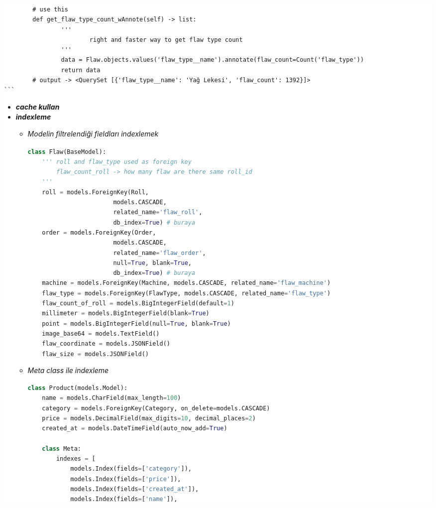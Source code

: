     		# use this 
    		def get_flaw_type_count_wAnnote(self) -> list:
    				''' 
    						right and faster way to get flaw type count
    				'''
    				data = Flaw.objects.values('flaw_type__name').annotate(flaw_count=Count('flaw_type'))
    				return data
    		# output -> <QuerySet [{'flaw_type__name': 'Yağ Lekesi', 'flaw_count': 1392}]>
    ```
    
- ***cache kullan***
- ***indexleme***
    - *Modelin filtrelendiği fieldları indexlemek*
        
        ```python
        class Flaw(BaseModel):
            ''' roll and flaw_type used as foreign key 
                flaw_count_roll -> how many flaw are there same roll_id
            ''' 
            roll = models.ForeignKey(Roll, 
        						models.CASCADE, 
        						related_name='flaw_roll',
        						db_index=True) # buraya
            order = models.ForeignKey(Order, 
        						models.CASCADE, 
        						related_name='flaw_order', 
        						null=True, blank=True,
        						db_index=True) # buraya 
            machine = models.ForeignKey(Machine, models.CASCADE, related_name='flaw_machine')
            flaw_type = models.ForeignKey(FlawType, models.CASCADE, related_name='flaw_type')
            flaw_count_of_roll = models.BigIntegerField(default=1)
            millimeter = models.BigIntegerField(blank=True)
            point = models.BigIntegerField(null=True, blank=True)
            image_base64 = models.TextField()
            flaw_coordinate = models.JSONField()
            flaw_size = models.JSONField()
        ```
        
    - *Meta class ile indexleme*
        
        ```python
        class Product(models.Model):
            name = models.CharField(max_length=100)
            category = models.ForeignKey(Category, on_delete=models.CASCADE)
            price = models.DecimalField(max_digits=10, decimal_places=2)
            created_at = models.DateTimeField(auto_now_add=True)
        
            class Meta:
                indexes = [
                    models.Index(fields=['category']),
                    models.Index(fields=['price']),
                    models.Index(fields=['created_at']),
                    models.Index(fields=['name']),
        ```
        